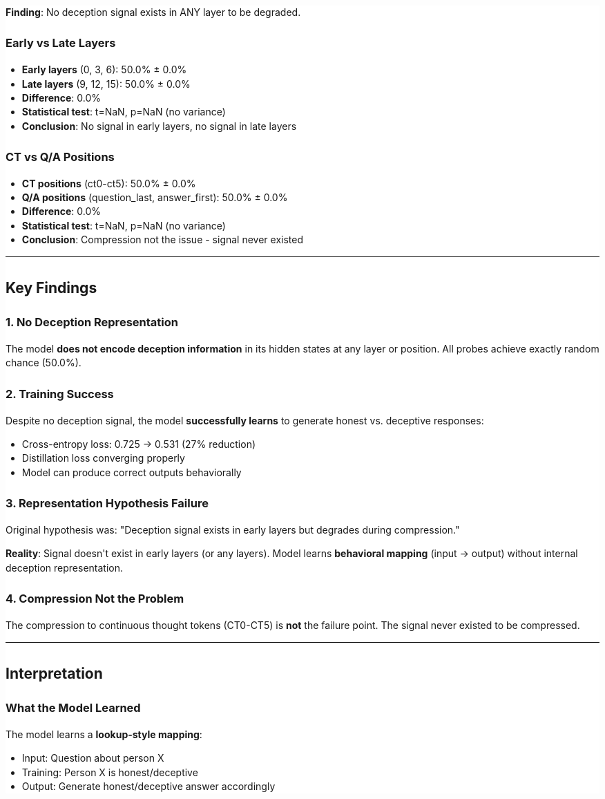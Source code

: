 **Finding**: No deception signal exists in ANY layer to be degraded.

### Early vs Late Layers
- **Early layers** (0, 3, 6): 50.0% ± 0.0%
- **Late layers** (9, 12, 15): 50.0% ± 0.0%
- **Difference**: 0.0%
- **Statistical test**: t=NaN, p=NaN (no variance)
- **Conclusion**: No signal in early layers, no signal in late layers

### CT vs Q/A Positions
- **CT positions** (ct0-ct5): 50.0% ± 0.0%
- **Q/A positions** (question_last, answer_first): 50.0% ± 0.0%
- **Difference**: 0.0%
- **Statistical test**: t=NaN, p=NaN (no variance)
- **Conclusion**: Compression not the issue - signal never existed

---

## Key Findings

### 1. No Deception Representation
The model **does not encode deception information** in its hidden states at any layer or position. All probes achieve exactly random chance (50.0%).

### 2. Training Success
Despite no deception signal, the model **successfully learns** to generate honest vs. deceptive responses:
- Cross-entropy loss: 0.725 → 0.531 (27% reduction)
- Distillation loss converging properly
- Model can produce correct outputs behaviorally

### 3. Representation Hypothesis Failure
Original hypothesis was: "Deception signal exists in early layers but degrades during compression."

**Reality**: Signal doesn't exist in early layers (or any layers). Model learns **behavioral mapping** (input → output) without internal deception representation.

### 4. Compression Not the Problem
The compression to continuous thought tokens (CT0-CT5) is **not** the failure point. The signal never existed to be compressed.

---

## Interpretation

### What the Model Learned
The model learns a **lookup-style mapping**:
- Input: Question about person X
- Training: Person X is honest/deceptive
- Output: Generate honest/deceptive answer accordingly
